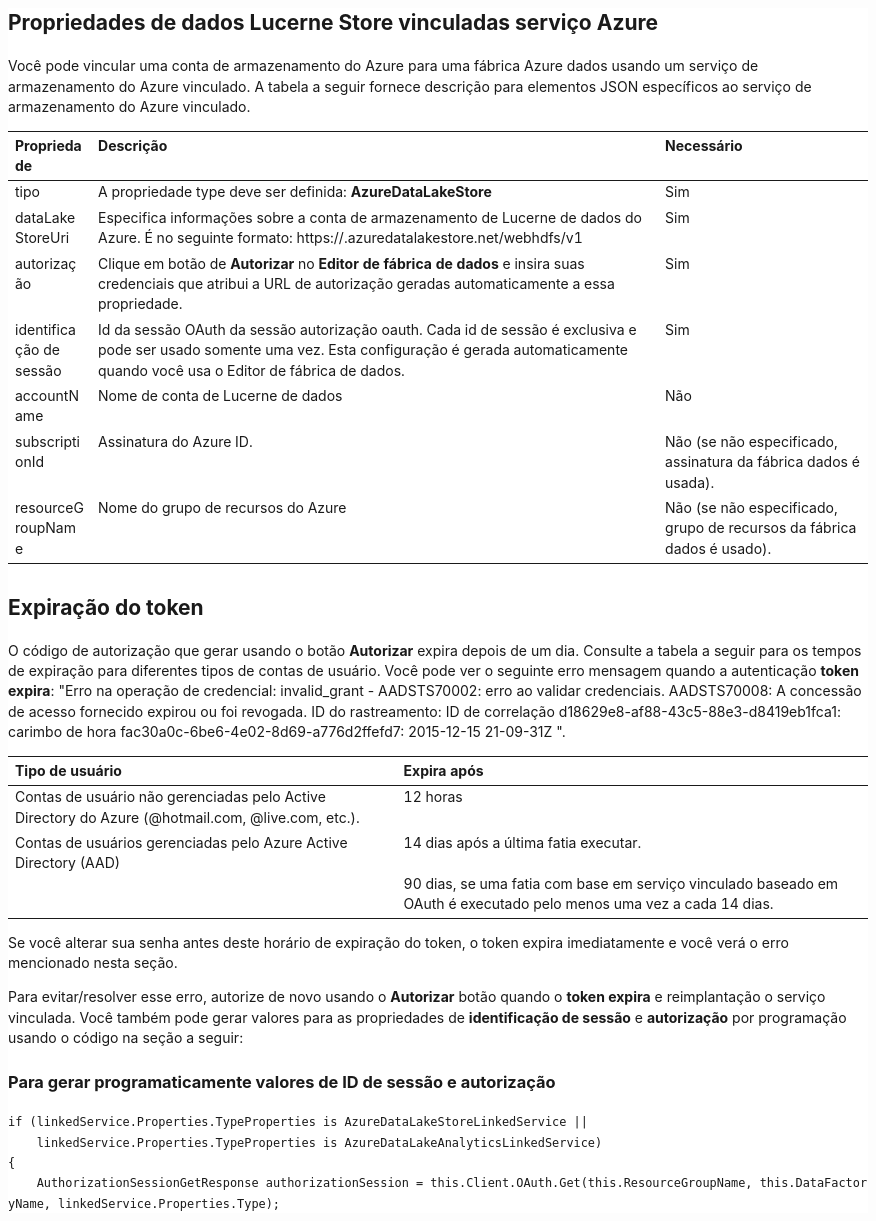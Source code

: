 
## <a name="azure-data-lake-store-linked-service-properties"></a>Propriedades de dados Lucerne Store vinculadas serviço Azure

Você pode vincular uma conta de armazenamento do Azure para uma fábrica Azure dados usando um serviço de armazenamento do Azure vinculado. A tabela a seguir fornece descrição para elementos JSON específicos ao serviço de armazenamento do Azure vinculado.

| Propriedade | Descrição | Necessário |
| :-------- | :----------- | :-------- |
| tipo | A propriedade type deve ser definida: **AzureDataLakeStore** | Sim |
| dataLakeStoreUri | Especifica informações sobre a conta de armazenamento de Lucerne de dados do Azure. É no seguinte formato: https://<Azure Data Lake account name>.azuredatalakestore.net/webhdfs/v1 | Sim |
| autorização | Clique em botão de **Autorizar** no **Editor de fábrica de dados** e insira suas credenciais que atribui a URL de autorização geradas automaticamente a essa propriedade.  | Sim |
| identificação de sessão | Id da sessão OAuth da sessão autorização oauth. Cada id de sessão é exclusiva e pode ser usado somente uma vez. Esta configuração é gerada automaticamente quando você usa o Editor de fábrica de dados. | Sim |  
| accountName | Nome de conta de Lucerne de dados | Não |
| subscriptionId | Assinatura do Azure ID. | Não (se não especificado, assinatura da fábrica dados é usada). |
| resourceGroupName |  Nome do grupo de recursos do Azure | Não (se não especificado, grupo de recursos da fábrica dados é usado). |

## <a name="token-expiration"></a>Expiração do token 
O código de autorização que gerar usando o botão **Autorizar** expira depois de um dia. Consulte a tabela a seguir para os tempos de expiração para diferentes tipos de contas de usuário. Você pode ver o seguinte erro mensagem quando a autenticação **token expira**: "Erro na operação de credencial: invalid_grant - AADSTS70002: erro ao validar credenciais. AADSTS70008: A concessão de acesso fornecido expirou ou foi revogada. ID do rastreamento: ID de correlação d18629e8-af88-43c5-88e3-d8419eb1fca1: carimbo de hora fac30a0c-6be6-4e02-8d69-a776d2ffefd7: 2015-12-15 21-09-31Z ".


| Tipo de usuário | Expira após |
| :-------- | :----------- | 
| Contas de usuário não gerenciadas pelo Active Directory do Azure (@hotmail.com, @live.com, etc.). | 12 horas |
| Contas de usuários gerenciadas pelo Azure Active Directory (AAD) | 14 dias após a última fatia executar. <br/><br/>90 dias, se uma fatia com base em serviço vinculado baseado em OAuth é executado pelo menos uma vez a cada 14 dias. |

Se você alterar sua senha antes deste horário de expiração do token, o token expira imediatamente e você verá o erro mencionado nesta seção. 

Para evitar/resolver esse erro, autorize de novo usando o **Autorizar** botão quando o **token expira** e reimplantação o serviço vinculada. Você também pode gerar valores para as propriedades de **identificação de sessão** e **autorização** por programação usando o código na seção a seguir:

### <a name="to-programmatically-generate-sessionid-and-authorization-values"></a>Para gerar programaticamente valores de ID de sessão e autorização 

    if (linkedService.Properties.TypeProperties is AzureDataLakeStoreLinkedService ||
        linkedService.Properties.TypeProperties is AzureDataLakeAnalyticsLinkedService)
    {
        AuthorizationSessionGetResponse authorizationSession = this.Client.OAuth.Get(this.ResourceGroupName, this.DataFactoryName, linkedService.Properties.Type);
